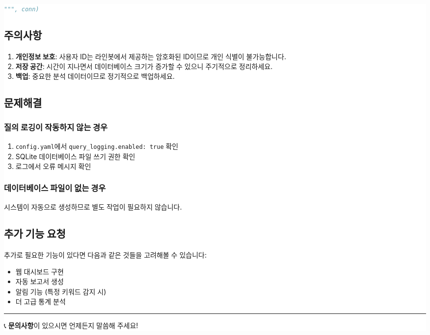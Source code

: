 ```python
""", conn)
```

## 주의사항

1. **개인정보 보호**: 사용자 ID는 라인봇에서 제공하는 암호화된 ID이므로 개인 식별이 불가능합니다.
2. **저장 공간**: 시간이 지나면서 데이터베이스 크기가 증가할 수 있으니 주기적으로 정리하세요.
3. **백업**: 중요한 분석 데이터이므로 정기적으로 백업하세요.

## 문제해결

### 질의 로깅이 작동하지 않는 경우
1. `config.yaml`에서 `query_logging.enabled: true` 확인
2. SQLite 데이터베이스 파일 쓰기 권한 확인
3. 로그에서 오류 메시지 확인

### 데이터베이스 파일이 없는 경우
시스템이 자동으로 생성하므로 별도 작업이 필요하지 않습니다.

## 추가 기능 요청

추가로 필요한 기능이 있다면 다음과 같은 것들을 고려해볼 수 있습니다:
- 웹 대시보드 구현
- 자동 보고서 생성
- 알림 기능 (특정 키워드 감지 시)
- 더 고급 통계 분석

---

📞 **문의사항**이 있으시면 언제든지 말씀해 주세요! 
